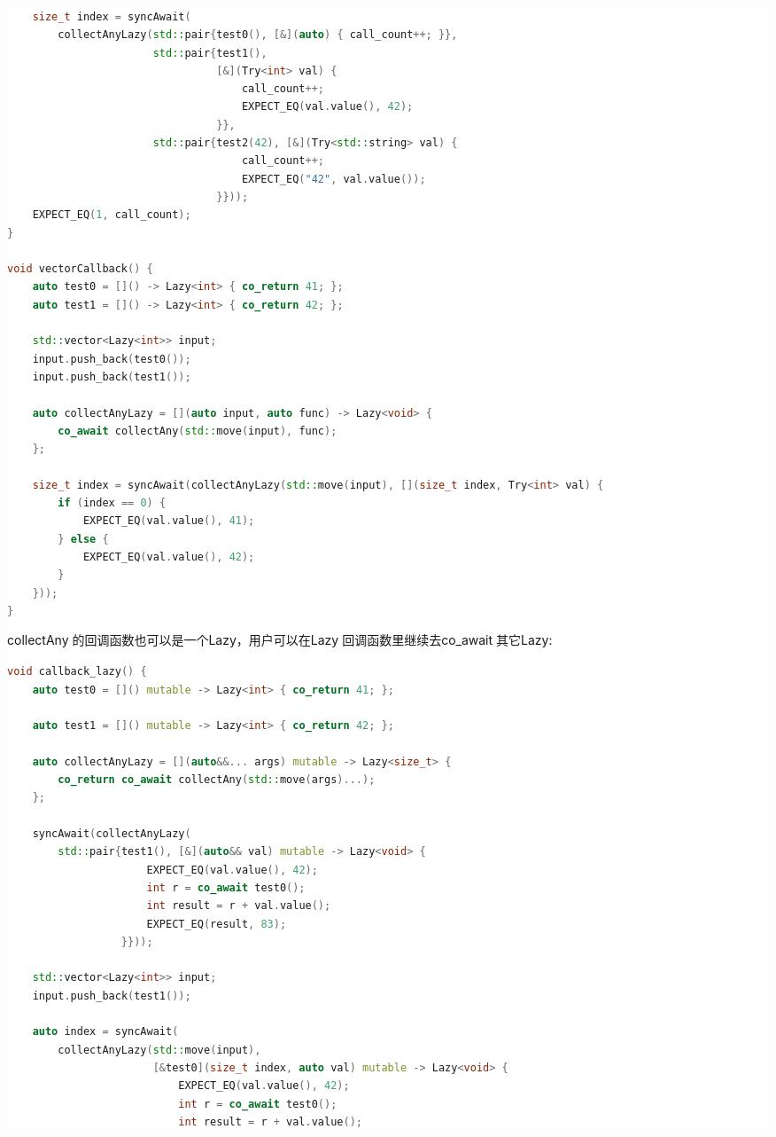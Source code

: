 ```cpp
    size_t index = syncAwait(
        collectAnyLazy(std::pair{test0(), [&](auto) { call_count++; }},
                       std::pair{test1(),
                                 [&](Try<int> val) {
                                     call_count++;
                                     EXPECT_EQ(val.value(), 42);
                                 }},
                       std::pair{test2(42), [&](Try<std::string> val) {
                                     call_count++;
                                     EXPECT_EQ("42", val.value());
                                 }}));
    EXPECT_EQ(1, call_count);
}

void vectorCallback() {
    auto test0 = []() -> Lazy<int> { co_return 41; };
    auto test1 = []() -> Lazy<int> { co_return 42; };

    std::vector<Lazy<int>> input;
    input.push_back(test0());
    input.push_back(test1());

    auto collectAnyLazy = [](auto input, auto func) -> Lazy<void> {
        co_await collectAny(std::move(input), func);
    };

    size_t index = syncAwait(collectAnyLazy(std::move(input), [](size_t index, Try<int> val) {
        if (index == 0) {
            EXPECT_EQ(val.value(), 41);
        } else {
            EXPECT_EQ(val.value(), 42);
        }
    }));
}
```

collectAny 的回调函数也可以是一个Lazy，用户可以在Lazy 回调函数里继续去co_await 其它Lazy:
```cpp
void callback_lazy() {
    auto test0 = []() mutable -> Lazy<int> { co_return 41; };

    auto test1 = []() mutable -> Lazy<int> { co_return 42; };

    auto collectAnyLazy = [](auto&&... args) mutable -> Lazy<size_t> {
        co_return co_await collectAny(std::move(args)...);
    };

    syncAwait(collectAnyLazy(
        std::pair{test1(), [&](auto&& val) mutable -> Lazy<void> {
                      EXPECT_EQ(val.value(), 42);
                      int r = co_await test0();
                      int result = r + val.value();
                      EXPECT_EQ(result, 83);
                  }}));

    std::vector<Lazy<int>> input;
    input.push_back(test1());

    auto index = syncAwait(
        collectAnyLazy(std::move(input),
                       [&test0](size_t index, auto val) mutable -> Lazy<void> {
                           EXPECT_EQ(val.value(), 42);
                           int r = co_await test0();
                           int result = r + val.value();
```